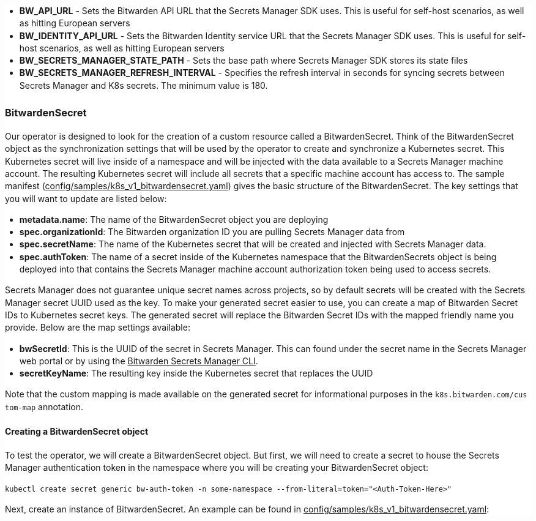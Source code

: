 -   **BW_API_URL** - Sets the Bitwarden API URL that the Secrets Manager SDK uses. This is useful for self-host scenarios, as well as hitting European servers
-   **BW_IDENTITY_API_URL** - Sets the Bitwarden Identity service URL that the Secrets Manager SDK uses. This is useful for self-host scenarios, as well as hitting European servers
-   **BW_SECRETS_MANAGER_STATE_PATH** - Sets the base path where Secrets Manager SDK stores its state files
-   **BW_SECRETS_MANAGER_REFRESH_INTERVAL** - Specifies the refresh interval in seconds for syncing secrets between Secrets Manager and K8s secrets. The minimum value is 180.

### BitwardenSecret

Our operator is designed to look for the creation of a custom resource called a BitwardenSecret. Think of the BitwardenSecret object as the synchronization settings that will be used by the operator to create and synchronize a Kubernetes secret. This Kubernetes secret will live inside of a namespace and will be injected with the data available to a Secrets Manager machine account. The resulting Kubernetes secret will include all secrets that a specific machine account has access to. The sample manifest ([config/samples/k8s_v1_bitwardensecret.yaml](config/samples/k8s_v1_bitwardensecret.yaml)) gives the basic structure of the BitwardenSecret. The key settings that you will want to update are listed below:

-   **metadata.name**: The name of the BitwardenSecret object you are deploying
-   **spec.organizationId**: The Bitwarden organization ID you are pulling Secrets Manager data from
-   **spec.secretName**: The name of the Kubernetes secret that will be created and injected with Secrets Manager data.
-   **spec.authToken**: The name of a secret inside of the Kubernetes namespace that the BitwardenSecrets object is being deployed into that contains the Secrets Manager machine account authorization token being used to access secrets.

Secrets Manager does not guarantee unique secret names across projects, so by default secrets will be created with the Secrets Manager secret UUID used as the key. To make your generated secret easier to use, you can create a map of Bitwarden Secret IDs to Kubernetes secret keys. The generated secret will replace the Bitwarden Secret IDs with the mapped friendly name you provide. Below are the map settings available:

-   **bwSecretId**: This is the UUID of the secret in Secrets Manager. This can found under the secret name in the Secrets Manager web portal or by using the [Bitwarden Secrets Manager CLI](https://github.com/bitwarden/sdk/releases).
-   **secretKeyName**: The resulting key inside the Kubernetes secret that replaces the UUID

Note that the custom mapping is made available on the generated secret for informational purposes in the `k8s.bitwarden.com/custom-map` annotation.

#### Creating a BitwardenSecret object

To test the operator, we will create a BitwardenSecret object. But first, we will need to create a secret to house the Secrets Manager authentication token in the namespace where you will be creating your BitwardenSecret object:

```shell
kubectl create secret generic bw-auth-token -n some-namespace --from-literal=token="<Auth-Token-Here>"
```

Next, create an instance of BitwardenSecret. An example can be found in [config/samples/k8s_v1_bitwardensecret.yaml](config/samples/k8s_v1_bitwardensecret.yaml):
